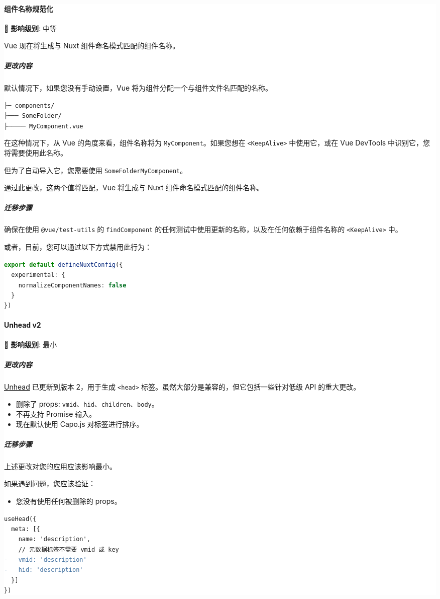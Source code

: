 #### 组件名称规范化

🚦 **影响级别**: 中等

Vue 现在将生成与 Nuxt 组件命名模式匹配的组件名称。

##### 更改内容

默认情况下，如果您没有手动设置，Vue 将为组件分配一个与组件文件名匹配的名称。

```bash [目录结构]
├─ components/
├─── SomeFolder/
├───── MyComponent.vue
```

在这种情况下，从 Vue 的角度来看，组件名称将为 `MyComponent`。如果您想在 `<KeepAlive>` 中使用它，或在 Vue DevTools 中识别它，您将需要使用此名称。

但为了自动导入它，您需要使用 `SomeFolderMyComponent`。

通过此更改，这两个值将匹配，Vue 将生成与 Nuxt 组件命名模式匹配的组件名称。

##### 迁移步骤

确保在使用 `@vue/test-utils` 的 `findComponent` 的任何测试中使用更新的名称，以及在任何依赖于组件名称的 `<KeepAlive>` 中。

或者，目前，您可以通过以下方式禁用此行为：

```ts twoslash [nuxt.config.ts]
export default defineNuxtConfig({
  experimental: {
    normalizeComponentNames: false
  }
})
```

#### Unhead v2

🚦 **影响级别**: 最小

##### 更改内容

[Unhead](https://unhead.unjs.io/) 已更新到版本 2，用于生成 `<head>` 标签。虽然大部分是兼容的，但它包括一些针对低级 API 的重大更改。

* 删除了 props: `vmid`、`hid`、`children`、`body`。
* 不再支持 Promise 输入。
* 现在默认使用 Capo.js 对标签进行排序。

##### 迁移步骤

上述更改对您的应用应该影响最小。

如果遇到问题，您应该验证：

* 您没有使用任何被删除的 props。

```diff
useHead({
  meta: [{ 
    name: 'description', 
    // 元数据标签不需要 vmid 或 key    
-   vmid: 'description' 
-   hid: 'description'
  }]
})
```
